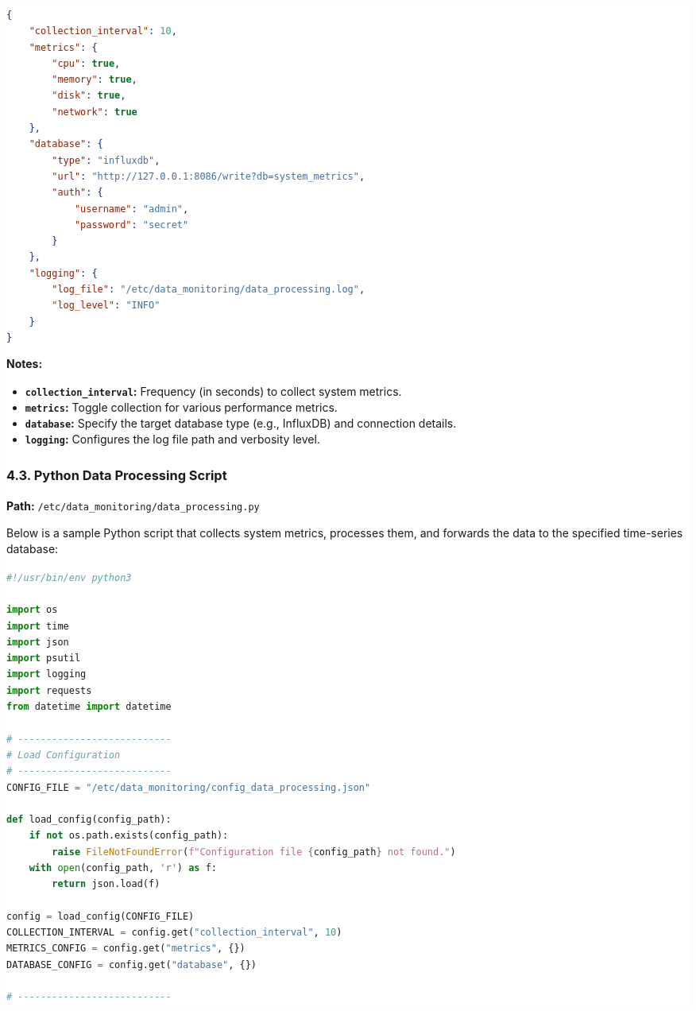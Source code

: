 ```json
{
    "collection_interval": 10,
    "metrics": {
        "cpu": true,
        "memory": true,
        "disk": true,
        "network": true
    },
    "database": {
        "type": "influxdb",
        "url": "http://127.0.0.1:8086/write?db=system_metrics",
        "auth": {
            "username": "admin",
            "password": "secret"
        }
    },
    "logging": {
        "log_file": "/etc/data_monitoring/data_processing.log",
        "log_level": "INFO"
    }
}
```

**Notes:**

- **`collection_interval`:** Frequency (in seconds) to collect system metrics.
- **`metrics`:** Toggle collection for various performance metrics.
- **`database`:** Specify the target database type (e.g., InfluxDB) and connection details.
- **`logging`:** Configures the log file path and verbosity level.

### 4.3. Python Data Processing Script

**Path:** `/etc/data_monitoring/data_processing.py`

Below is a sample Python script that collects system metrics, processes them, and forwards the data to the specified time-series database:

```python
#!/usr/bin/env python3

import os
import time
import json
import psutil
import logging
import requests
from datetime import datetime

# ---------------------------
# Load Configuration
# ---------------------------
CONFIG_FILE = "/etc/data_monitoring/config_data_processing.json"

def load_config(config_path):
    if not os.path.exists(config_path):
        raise FileNotFoundError(f"Configuration file {config_path} not found.")
    with open(config_path, 'r') as f:
        return json.load(f)

config = load_config(CONFIG_FILE)
COLLECTION_INTERVAL = config.get("collection_interval", 10)
METRICS_CONFIG = config.get("metrics", {})
DATABASE_CONFIG = config.get("database", {})

# ---------------------------
```